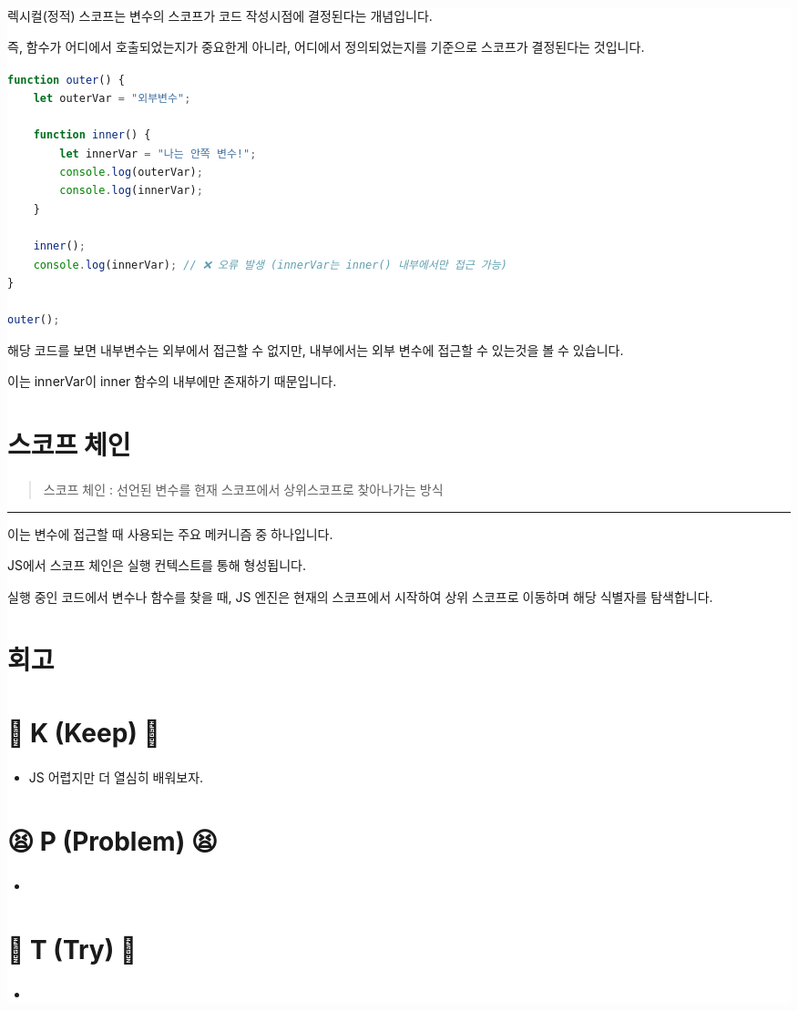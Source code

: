 렉시컬(정적) 스코프는 변수의 스코프가 코드 작성시점에 결정된다는 개념입니다.

즉, 함수가 어디에서 호출되었는지가 중요한게 아니라, 어디에서 정의되었는지를 기준으로 스코프가 결정된다는 것입니다.

```jsx
function outer() {
    let outerVar = "외부변수";
    
    function inner() {
        let innerVar = "나는 안쪽 변수!";
        console.log(outerVar); 
        console.log(innerVar); 
    }
    
    inner();
    console.log(innerVar); // ❌ 오류 발생 (innerVar는 inner() 내부에서만 접근 가능)
}

outer();
```

해당 코드를 보면 내부변수는 외부에서 접근할 수 없지만, 내부에서는 외부 변수에 접근할 수 있는것을 볼 수 있습니다.

이는 innerVar이 inner 함수의 내부에만 존재하기 때문입니다.

# 스코프 체인

> 스코프 체인 : 선언된 변수를 현재 스코프에서 상위스코프로 찾아나가는 방식
> 

---

이는 변수에 접근할 때 사용되는 주요 메커니즘 중 하나입니다.

JS에서 스코프 체인은 실행 컨텍스트를 통해 형성됩니다.

실행 중인 코드에서 변수나 함수를 찾을 때, JS 엔진은 현재의 스코프에서 시작하여 상위 스코프로 이동하며 해당 식별자를 탐색합니다.

    
# 회고
# 💪 K (Keep) 💪
- JS 어렵지만 더 열심히 배워보자.
  
# 😫 P (Problem) 😫
- 

# 🫵 T (Try) 🫵
- 
